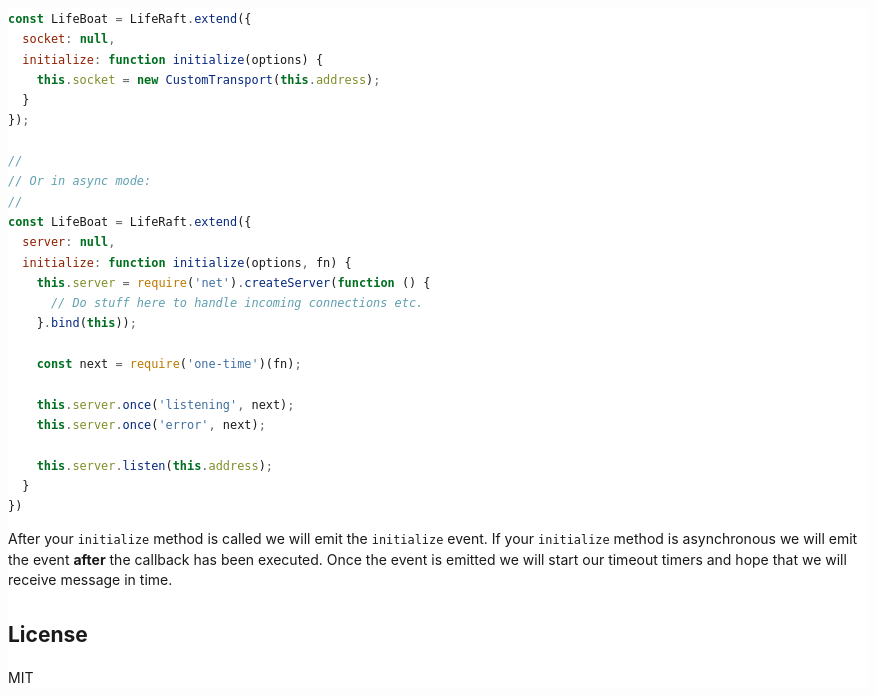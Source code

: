 ```js
const LifeBoat = LifeRaft.extend({
  socket: null,
  initialize: function initialize(options) {
    this.socket = new CustomTransport(this.address);
  }
});

//
// Or in async mode:
//
const LifeBoat = LifeRaft.extend({
  server: null,
  initialize: function initialize(options, fn) {
    this.server = require('net').createServer(function () {
      // Do stuff here to handle incoming connections etc.
    }.bind(this));

    const next = require('one-time')(fn);

    this.server.once('listening', next);
    this.server.once('error', next);

    this.server.listen(this.address);
  }
})
```

After your `initialize` method is called we will emit the `initialize` event. If
your `initialize` method is asynchronous we will emit the event **after** the
callback has been executed. Once the event is emitted we will start our timeout
timers and hope that we will receive message in time.

## License

MIT

[Raft]: https://raft.github.io/raft.pdf
[Browserify]: http://browserify.org/
[5]: https://github.com/unshiftio/liferaft/blob/master/raft.md#5-the-raft-consensus-algorithm
[5.1]: https://github.com/unshiftio/liferaft/blob/master/raft.md#51-raft-basics
[5.2]: https://github.com/unshiftio/liferaft/blob/master/raft.md#52-leader-election
[5.3]: https://github.com/unshiftio/liferaft/blob/master/raft.md#53-log-replication
[5.4]: https://github.com/unshiftio/liferaft/blob/master/raft.md#54-safety
[5.4.1]: https://github.com/unshiftio/liferaft/blob/master/raft.md#541-election-restriction
[5.4.2]: https://github.com/unshiftio/liferaft/blob/master/raft.md#542-committing-entries-from-previous-terms
[5.4.3]: https://github.com/unshiftio/liferaft/blob/master/raft.md#543-safety-argument
[5.5]: https://github.com/unshiftio/liferaft/blob/master/raft.md#55-follower-and-candidate-crashes
[5.6]: https://github.com/unshiftio/liferaft/blob/master/raft.md#56-timing-and-availability
[6]: https://github.com/unshiftio/liferaft/blob/master/raft.md#6-cluster-membership-changes
[7]: https://github.com/unshiftio/liferaft/blob/master/raft.md#7-log-compaction
